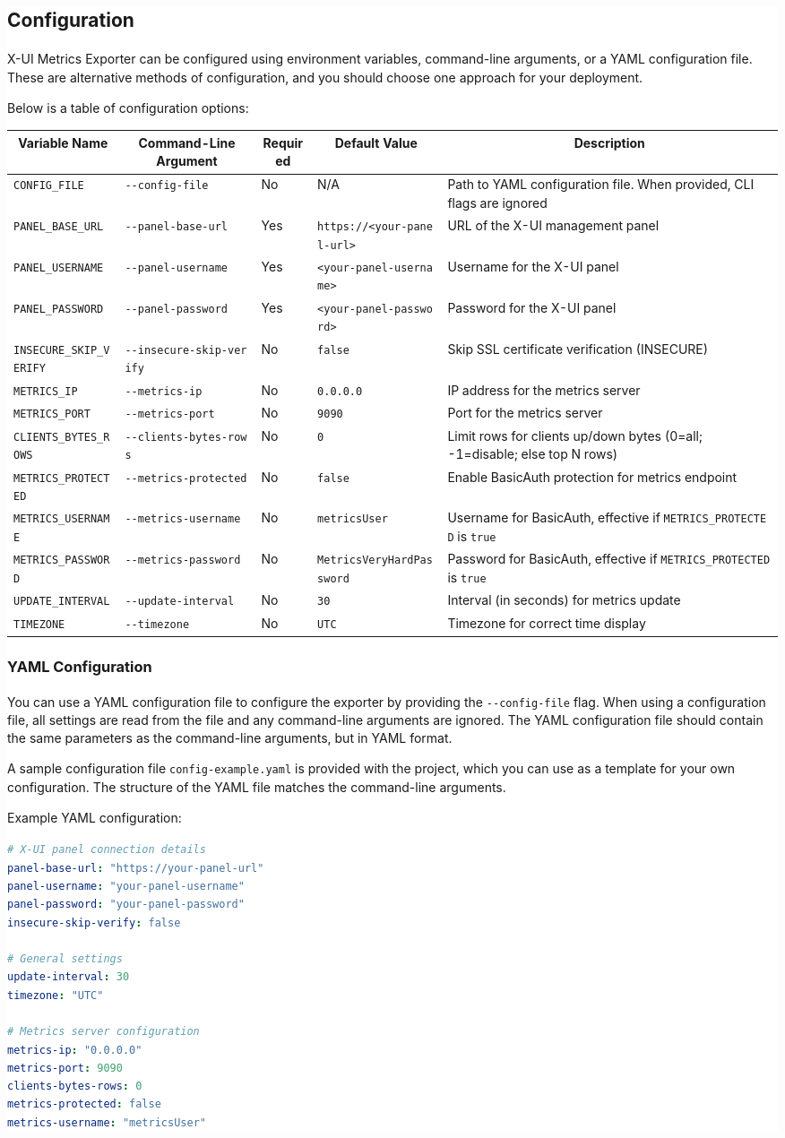 ## Configuration

X-UI Metrics Exporter can be configured using environment variables, command-line arguments, or a YAML configuration
file. These are alternative methods of configuration, and you should choose one approach for your deployment.

Below is a table of configuration options:

| Variable Name          | Command-Line Argument    | Required | Default Value              | Description                                                               |
|------------------------|--------------------------|----------|----------------------------|---------------------------------------------------------------------------|
| `CONFIG_FILE`          | `--config-file`          | No       | N/A                        | Path to YAML configuration file. When provided, CLI flags are ignored     |
| `PANEL_BASE_URL`       | `--panel-base-url`       | Yes      | `https://<your-panel-url>` | URL of the X-UI management panel                                         |
| `PANEL_USERNAME`       | `--panel-username`       | Yes      | `<your-panel-username>`    | Username for the X-UI panel                                              |
| `PANEL_PASSWORD`       | `--panel-password`       | Yes      | `<your-panel-password>`    | Password for the X-UI panel                                              | 
| `INSECURE_SKIP_VERIFY` | `--insecure-skip-verify` | No       | `false`                    | Skip SSL certificate verification (INSECURE)                              |
| `METRICS_IP`           | `--metrics-ip`           | No       | `0.0.0.0`                  | IP address for the metrics server                                         |
| `METRICS_PORT`         | `--metrics-port`         | No       | `9090`                     | Port for the metrics server                                               |
| `CLIENTS_BYTES_ROWS`   | `--clients-bytes-rows`   | No       | `0`                        | Limit rows for clients up/down bytes (0=all; -1=disable; else top N rows) |
| `METRICS_PROTECTED`    | `--metrics-protected`    | No       | `false`                    | Enable BasicAuth protection for metrics endpoint                          |
| `METRICS_USERNAME`     | `--metrics-username`     | No       | `metricsUser`              | Username for BasicAuth, effective if `METRICS_PROTECTED` is `true`        |
| `METRICS_PASSWORD`     | `--metrics-password`     | No       | `MetricsVeryHardPassword`  | Password for BasicAuth, effective if `METRICS_PROTECTED` is `true`        |
| `UPDATE_INTERVAL`      | `--update-interval`      | No       | `30`                       | Interval (in seconds) for metrics update                                  |
| `TIMEZONE`             | `--timezone`             | No       | `UTC`                      | Timezone for correct time display                                         |

### YAML Configuration

You can use a YAML configuration file to configure the exporter by providing the `--config-file` flag. When using a
configuration file, all settings are read from the file and any command-line arguments are ignored. The YAML
configuration file should contain the same parameters as the command-line arguments, but in YAML format.

A sample configuration file `config-example.yaml` is provided with the project, which you can use as a template for your
own configuration. The structure of the YAML file matches the command-line arguments.

Example YAML configuration:

```yaml
# X-UI panel connection details
panel-base-url: "https://your-panel-url"
panel-username: "your-panel-username"
panel-password: "your-panel-password"
insecure-skip-verify: false

# General settings
update-interval: 30
timezone: "UTC"

# Metrics server configuration
metrics-ip: "0.0.0.0"
metrics-port: 9090
clients-bytes-rows: 0
metrics-protected: false
metrics-username: "metricsUser"
```
